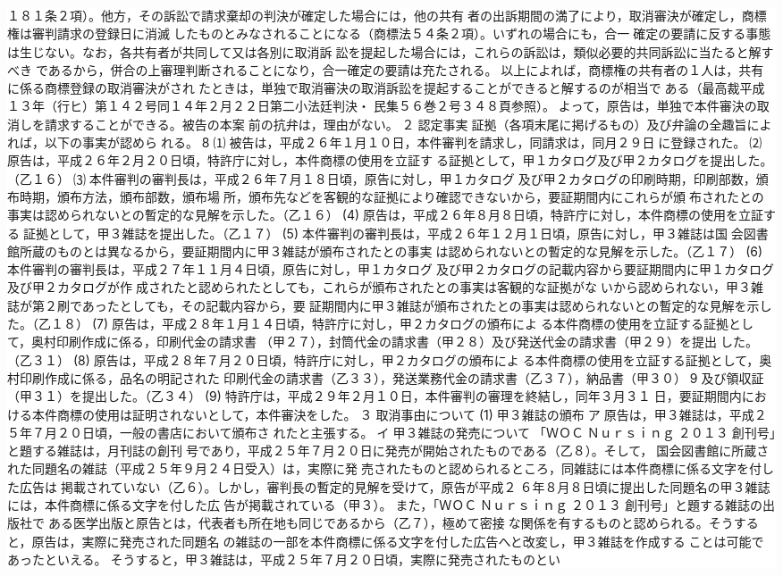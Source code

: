１８１条２項）。他方，その訴訟で請求棄却の判決が確定した場合には，他の共有
者の出訴期間の満了により，取消審決が確定し，商標権は審判請求の登録日に消滅
したものとみなされることになる（商標法５４条２項）。いずれの場合にも，合一
確定の要請に反する事態は生じない。なお，各共有者が共同して又は各別に取消訴
訟を提起した場合には，これらの訴訟は，類似必要的共同訴訟に当たると解すべき
であるから，併合の上審理判断されることになり，合一確定の要請は充たされる。 
 以上によれば，商標権の共有者の１人は，共有に係る商標登録の取消審決がされ
たときは，単独で取消審決の取消訴訟を提起することができると解するのが相当で
ある（最高裁平成１３年（行ヒ）第１４２号同１４年２月２２日第二小法廷判決・
民集５６巻２号３４８頁参照）。 
 よって，原告は，単独で本件審決の取消しを請求することができる。被告の本案
前の抗弁は，理由がない。 
２ 認定事実 
証拠（各項末尾に掲げるもの）及び弁論の全趣旨によれば，以下の事実が認めら
れる。 
 8 
 ⑴ 被告は，平成２６年１月１０日，本件審判を請求し，同請求は，同月２９日
に登録された。 
 ⑵ 原告は，平成２６年２月２０日頃，特許庁に対し，本件商標の使用を立証す
る証拠として，甲１カタログ及び甲２カタログを提出した。（乙１６） 
 ⑶ 本件審判の審判長は，平成２６年７月１８日頃，原告に対し，甲１カタログ
及び甲２カタログの印刷時期，印刷部数，頒布時期，頒布方法，頒布部数，頒布場
所，頒布先などを客観的な証拠により確認できないから，要証期間内にこれらが頒
布されたとの事実は認められないとの暫定的な見解を示した。（乙１６） 
 (4) 原告は，平成２６年８月８日頃，特許庁に対し，本件商標の使用を立証する
証拠として，甲３雑誌を提出した。（乙１７） 
 (5) 本件審判の審判長は，平成２６年１２月１日頃，原告に対し，甲３雑誌は国
会図書館所蔵のものとは異なるから，要証期間内に甲３雑誌が頒布されたとの事実
は認められないとの暫定的な見解を示した。（乙１７） 
(6) 本件審判の審判長は，平成２７年１１月４日頃，原告に対し，甲１カタログ
及び甲２カタログの記載内容から要証期間内に甲１カタログ及び甲２カタログが作
成されたと認められたとしても，これらが頒布されたとの事実は客観的な証拠がな
いから認められない，甲３雑誌が第２刷であったとしても，その記載内容から，要
証期間内に甲３雑誌が頒布されたとの事実は認められないとの暫定的な見解を示し
た。（乙１８） 
(7) 原告は，平成２８年１月１４日頃，特許庁に対し，甲２カタログの頒布によ
る本件商標の使用を立証する証拠として，奥村印刷作成に係る，印刷代金の請求書
（甲２７），封筒代金の請求書（甲２８）及び発送代金の請求書（甲２９）を提出
した。（乙３１） 
 (8) 原告は，平成２８年７月２０日頃，特許庁に対し，甲２カタログの頒布によ
る本件商標の使用を立証する証拠として，奥村印刷作成に係る，品名の明記された
印刷代金の請求書（乙３３），発送業務代金の請求書（乙３７），納品書（甲３０）
 9 
及び領収証（甲３１）を提出した。（乙３４） 
(9) 特許庁は，平成２９年２月１０日，本件審判の審理を終結し，同年３月３１
日，要証期間内における本件商標の使用は証明されないとして，本件審決をした。 
３ 取消事由について 
(1) 甲３雑誌の頒布 
ア 原告は，甲３雑誌は，平成２５年７月２０日頃，一般の書店において頒布さ
れたと主張する。 
イ 甲３雑誌の発売について 
「ＷＯＣ Ｎｕｒｓｉｎｇ ２０１３ 創刊号」と題する雑誌は，月刊誌の創刊
号であり，平成２５年７月２０日に発売が開始されたものである（乙８）。そして，
国会図書館に所蔵された同題名の雑誌（平成２５年９月２４日受入）は，実際に発
売されたものと認められるところ，同雑誌には本件商標に係る文字を付した広告は
掲載されていない（乙６）。しかし，審判長の暫定的見解を受けて，原告が平成２
６年８月８日頃に提出した同題名の甲３雑誌には，本件商標に係る文字を付した広
告が掲載されている（甲３）。 
また，「ＷＯＣ Ｎｕｒｓｉｎｇ ２０１３ 創刊号」と題する雑誌の出版社で
ある医学出版と原告とは，代表者も所在地も同じであるから（乙７），極めて密接
な関係を有するものと認められる。そうすると，原告は，実際に発売された同題名
の雑誌の一部を本件商標に係る文字を付した広告へと改変し，甲３雑誌を作成する
ことは可能であったといえる。 
そうすると，甲３雑誌は，平成２５年７月２０日頃，実際に発売されたものとい